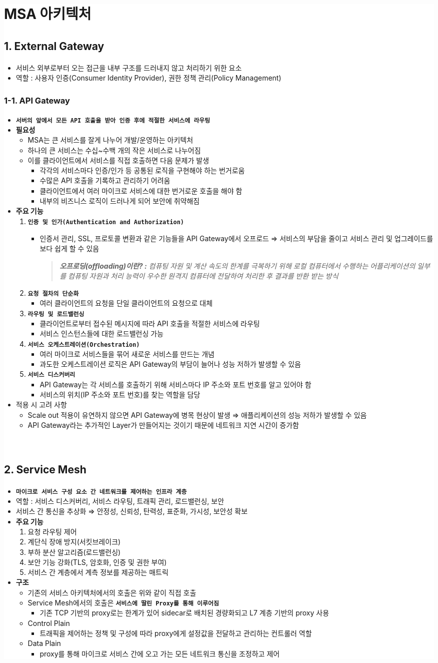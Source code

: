 # MSA 아키텍처

## 1. External Gateway

- 서비스 외부로부터 오는 접근을 내부 구조를 드러내지 않고 처리하기 위한 요소
- 역할 : 사용자 인증(Consumer Identity Provider), 권한 정책 관리(Policy Management)

### 1-1. **API Gateway**

- **`서버의 앞에서 모든 API 호출을 받아 인증 후에 적절한 서비스에 라우팅`**
- **필요성**
    - MSA는 큰 서비스를 잘게 나누어 개발/운영하는 아키텍처
    - 하나의 큰 서비스는 수십~수백 개의 작은 서비스로 나누어짐
    - 이를 클라이언트에서 서비스를 직접 호출하면 다음 문제가 발생
        - 각각의 서비스마다 인증/인가 등 공통된 로직을 구현해야 하는 번거로움
        - 수많은 API 호출을 기록하고 관리하기 어려움
        - 클라이언트에서 여러 마이크로 서비스에 대한 번거로운 호출을 해야 함
        - 내부의 비즈니스 로직이 드러나게 되어 보안에 취약해짐
- **주요 기능**
    1. **`인증 및 인가(Authentication and Authorization)`**
        - 인증서 관리, SSL, 프로토콜 변환과 같은 기능들을 API Gateway에서 오프로드 
        ⇒ 서비스의 부담을 줄이고 서비스 관리 및 업그레이드를 보다 쉽게 할 수 있음
            
            > ***오프로딩(offloading)이란? :** 컴퓨팅 자원 및 계산 속도의 한계를 극복하기 위해 로컬 컴퓨터에서 수행하는 어플리케이션의 일부를 컴퓨팅 자원과 처리 능력이 우수한 원격지 컴퓨터에 전달하여 처리한 후 결과를 반환 받는 방식*
            > 
    2. **`요청 절차의 단순화`**
        - 여러 클라이언트의 요청을 단일 클라이언트의 요청으로 대체
    3. **`라우팅 및 로드밸런싱`**
        - 클라이언트로부터 접수된 메시지에 따라 API 호출을 적절한 서비스에 라우팅
        - 서비스 인스턴스들에 대한 로드밸런싱 가능
    4. **`서비스 오케스트레이션(Orchestration)`**
        - 여러 마이크로 서비스들을 묶어 새로운 서비스를 만드는 개념
        - 과도한 오케스트레이션 로직은 API Gateway의 부담이 늘어나 성능 저하가 발생할 수 있음
    5. **`서비스 디스커버리`**
        - API Gateway는 각 서비스를 호출하기 위해 서비스마다 IP 주소와 포트 번호를 알고 있어야 함
        - 서비스의 위치(IP 주소와 포트 번호)를 찾는 역할을 담당
- 적용 시 고려 사항
    - Scale out 적용이 유연하지 않으면 API Gateway에 병목 현상이 발생 
    ⇒ 애플리케이션의 성능 저하가 발생할 수 있음
    - API Gateway라는 추가적인 Layer가 만들어지는 것이기 때문에 네트워크 지연 시간이 증가함

<br/>

## 2. Service Mesh

- **`마이크로 서비스 구성 요소 간 네트워크를 제어하는 인프라 계층`**
- 역할 : 서비스 디스커버리, 서비스 라우팅, 트래픽 관리, 로드밸런싱, 보안
- 서비스 간 통신을 추상화 ⇒ 안정성, 신뢰성, 탄력성, 표준화, 가시성, 보안성 확보
- **주요 기능**
    1. 요청 라우팅 제어
    2. 계단식 장애 방지(서킷브레이크)
    3. 부하 분산 알고리즘(로드밸런싱)
    4. 보안 기능 강화(TLS, 암호화, 인증 및 권한 부여)
    5. 서비스 간 계층에서 계측 정보를 제공하는 매트릭
- **구조**
    - 기존의 서비스 아키텍처에서의 호출은 위와 같이 직접 호출
    - Service Mesh에서의 호출은 **`서비스에 딸린 Proxy를 통해 이루어짐`**
        - 기존 TCP 기반의 proxy로는 한계가 있어 sidecar로 배치된 경량화되고 L7 계층 기반의 proxy 사용
    - Control Plain
        - 트래픽을 제어하는 정책 및 구성에 따라 proxy에게 설정값을 전달하고 관리하는 컨트롤러 역할
    - Data Plain
        - proxy를 통해 마이크로 서비스 간에 오고 가는 모든 네트워크 통신을 조정하고 제어